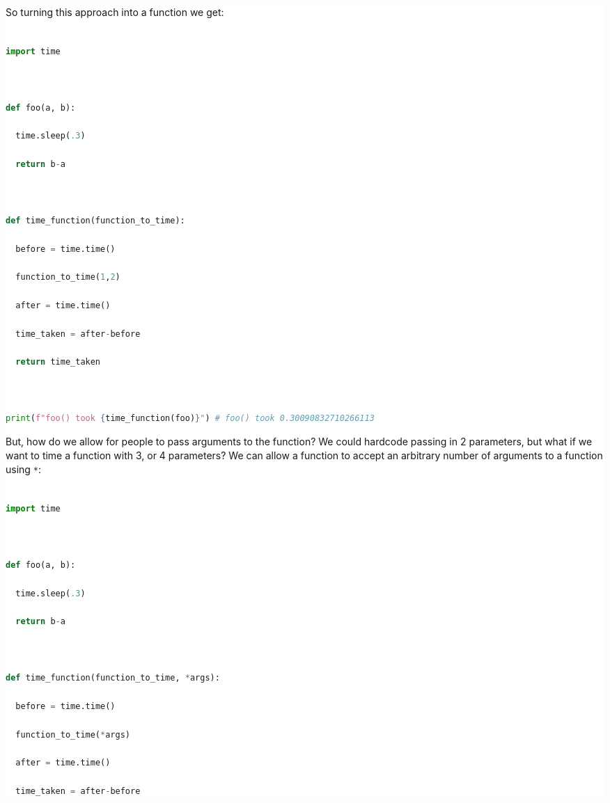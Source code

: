   

So turning this approach into a function we get:

  

```python

import time

  

def foo(a, b):

  time.sleep(.3)

  return b-a

  

def time_function(function_to_time):

  before = time.time()

  function_to_time(1,2)

  after = time.time()

  time_taken = after-before

  return time_taken

  

print(f"foo() took {time_function(foo)}") # foo() took 0.30090832710266113

```

  

But, how do we allow for people to pass arguments to the function? We could hardcode passing in 2 parameters, but what if we want to time a function with 3, or 4 parameters? We can allow a function to accept an arbitrary number of arguments to a function using `*`:

  

```python

import time

  

def foo(a, b):

  time.sleep(.3)

  return b-a

  

def time_function(function_to_time, *args):

  before = time.time()

  function_to_time(*args)

  after = time.time()

  time_taken = after-before
```